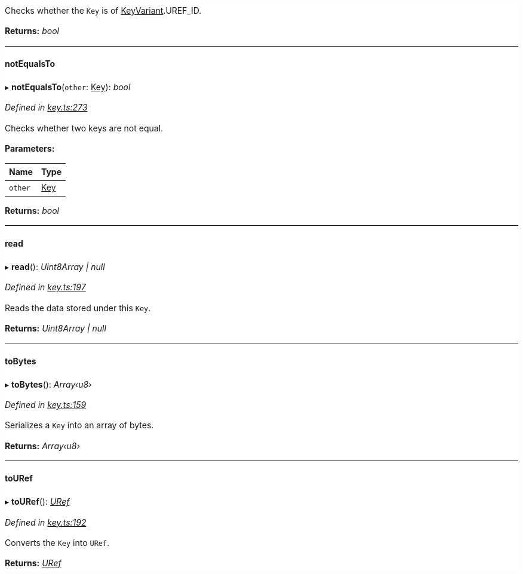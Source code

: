 Checks whether the `Key` is of [KeyVariant](#enums_key_keyvariantmd).UREF_ID.

**Returns:** *bool*

___

####  notEqualsTo

▸ **notEqualsTo**(`other`: [Key](#classes_key_keymd)): *bool*

*Defined in [key.ts:273](https://github.com/casper-network/casper-node/blob/d35ae61c/smart_contracts/contract_as/assembly/key.ts#L273)*

Checks whether two keys are not equal.

**Parameters:**

Name | Type |
------ | ------ |
`other` | [Key](#classes_key_keymd) |

**Returns:** *bool*

___

####  read

▸ **read**(): *Uint8Array | null*

*Defined in [key.ts:197](https://github.com/casper-network/casper-node/blob/d35ae61c/smart_contracts/contract_as/assembly/key.ts#L197)*

Reads the data stored under this `Key`.

**Returns:** *Uint8Array | null*

___

####  toBytes

▸ **toBytes**(): *Array‹u8›*

*Defined in [key.ts:159](https://github.com/casper-network/casper-node/blob/d35ae61c/smart_contracts/contract_as/assembly/key.ts#L159)*

Serializes a `Key` into an array of bytes.

**Returns:** *Array‹u8›*

___

####  toURef

▸ **toURef**(): *[URef](#classes_uref_urefmd)*

*Defined in [key.ts:192](https://github.com/casper-network/casper-node/blob/d35ae61c/smart_contracts/contract_as/assembly/key.ts#L192)*

Converts the `Key` into `URef`.

**Returns:** *[URef](#classes_uref_urefmd)*
